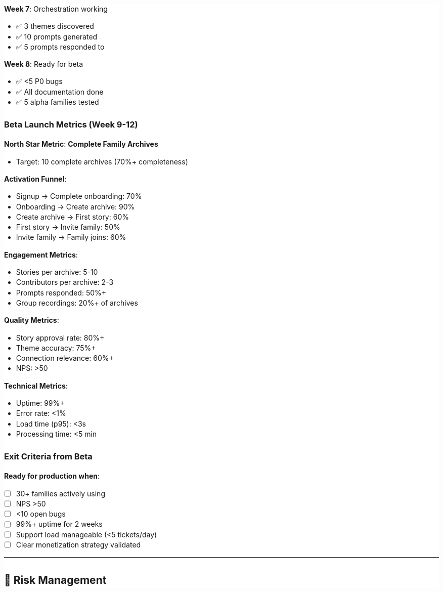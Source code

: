 **Week 7**: Orchestration working
- ✅ 3 themes discovered
- ✅ 10 prompts generated
- ✅ 5 prompts responded to

**Week 8**: Ready for beta
- ✅ <5 P0 bugs
- ✅ All documentation done
- ✅ 5 alpha families tested

### **Beta Launch Metrics (Week 9-12)**

**North Star Metric**: **Complete Family Archives**
- Target: 10 complete archives (70%+ completeness)

**Activation Funnel**:
- Signup → Complete onboarding: 70%
- Onboarding → Create archive: 90%
- Create archive → First story: 60%
- First story → Invite family: 50%
- Invite family → Family joins: 60%

**Engagement Metrics**:
- Stories per archive: 5-10
- Contributors per archive: 2-3
- Prompts responded: 50%+
- Group recordings: 20%+ of archives

**Quality Metrics**:
- Story approval rate: 80%+
- Theme accuracy: 75%+
- Connection relevance: 60%+
- NPS: >50

**Technical Metrics**:
- Uptime: 99%+
- Error rate: <1%
- Load time (p95): <3s
- Processing time: <5 min

### **Exit Criteria from Beta**

**Ready for production when**:
- [ ] 30+ families actively using
- [ ] NPS >50
- [ ] <10 open bugs
- [ ] 99%+ uptime for 2 weeks
- [ ] Support load manageable (<5 tickets/day)
- [ ] Clear monetization strategy validated

---

## 🚨 Risk Management
